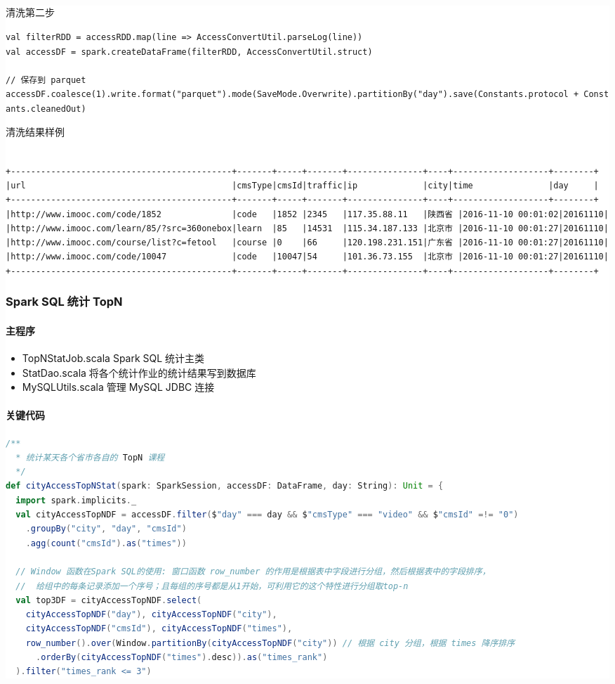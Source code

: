 ```scala
```

清洗第二步

```
val filterRDD = accessRDD.map(line => AccessConvertUtil.parseLog(line))
val accessDF = spark.createDataFrame(filterRDD, AccessConvertUtil.struct)

// 保存到 parquet
accessDF.coalesce(1).write.format("parquet").mode(SaveMode.Overwrite).partitionBy("day").save(Constants.protocol + Constants.cleanedOut)

```

清洗结果样例

```

+--------------------------------------------+-------+-----+-------+---------------+----+-------------------+--------+
|url                                         |cmsType|cmsId|traffic|ip             |city|time               |day     |
+--------------------------------------------+-------+-----+-------+---------------+----+-------------------+--------+
|http://www.imooc.com/code/1852              |code   |1852 |2345   |117.35.88.11   |陕西省 |2016-11-10 00:01:02|20161110|
|http://www.imooc.com/learn/85/?src=360onebox|learn  |85   |14531  |115.34.187.133 |北京市 |2016-11-10 00:01:27|20161110|
|http://www.imooc.com/course/list?c=fetool   |course |0    |66     |120.198.231.151|广东省 |2016-11-10 00:01:27|20161110|
|http://www.imooc.com/code/10047             |code   |10047|54     |101.36.73.155  |北京市 |2016-11-10 00:01:27|20161110|
+--------------------------------------------+-------+-----+-------+---------------+----+-------------------+--------+
```



### Spark SQL 统计 TopN

#### 主程序

- TopNStatJob.scala Spark SQL 统计主类
- StatDao.scala 将各个统计作业的统计结果写到数据库
- MySQLUtils.scala 管理 MySQL JDBC 连接

#### 关键代码

```scala
/**
  * 统计某天各个省市各自的 TopN 课程
  */
def cityAccessTopNStat(spark: SparkSession, accessDF: DataFrame, day: String): Unit = {
  import spark.implicits._
  val cityAccessTopNDF = accessDF.filter($"day" === day && $"cmsType" === "video" && $"cmsId" =!= "0")
    .groupBy("city", "day", "cmsId")
    .agg(count("cmsId").as("times"))

  // Window 函数在Spark SQL的使用: 窗口函数 row_number 的作用是根据表中字段进行分组，然后根据表中的字段排序，
  //  给组中的每条记录添加一个序号；且每组的序号都是从1开始，可利用它的这个特性进行分组取top-n
  val top3DF = cityAccessTopNDF.select(
    cityAccessTopNDF("day"), cityAccessTopNDF("city"),
    cityAccessTopNDF("cmsId"), cityAccessTopNDF("times"),
    row_number().over(Window.partitionBy(cityAccessTopNDF("city")) // 根据 city 分组，根据 times 降序排序
      .orderBy(cityAccessTopNDF("times").desc)).as("times_rank")
  ).filter("times_rank <= 3")
```